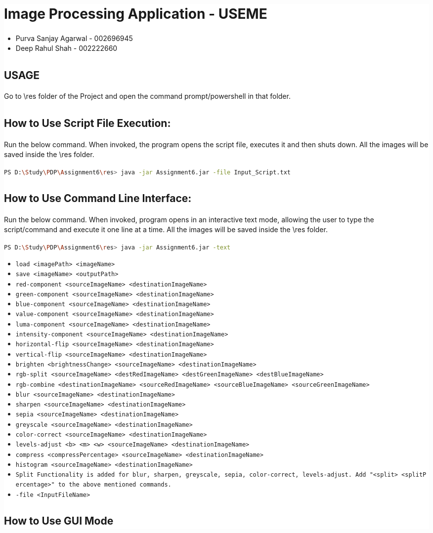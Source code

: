 # Image Processing Application - USEME 
- Purva Sanjay Agarwal - 002696945
- Deep Rahul Shah - 002222660

## USAGE
Go to \res folder of the Project and open the command prompt/powershell in that folder.
## How to Use Script File Execution:
Run the below command. When invoked, the program opens the script file, executes it and then shuts down. All the images will be saved inside the \res folder.

```bash
PS D:\Study\PDP\Assignment6\res> java -jar Assignment6.jar -file Input_Script.txt
```

## How to Use Command Line Interface:
Run the below command. When invoked, program opens in an interactive text mode, allowing the user to type the script/command and execute it one line at a time. All the images will be saved inside the \res folder.
```bash
PS D:\Study\PDP\Assignment6\res> java -jar Assignment6.jar -text
```
- `load <imagePath> <imageName>`
- `save <imageName> <outputPath>`
- `red-component <sourceImageName> <destinationImageName>`
- `green-component <sourceImageName> <destinationImageName>`
- `blue-component <sourceImageName> <destinationImageName>`
- `value-component <sourceImageName> <destinationImageName>`
- `luma-component <sourceImageName> <destinationImageName>`
- `intensity-component <sourceImageName> <destinationImageName>`
- `horizontal-flip <sourceImageName> <destinationImageName>`
- `vertical-flip <sourceImageName> <destinationImageName>`
- `brighten <brightnessChange> <sourceImageName> <destinationImageName>`
- `rgb-split <sourceImageName> <destRedImageName> <destGreenImageName> <destBlueImageName>`
- `rgb-combine <destinationImageName> <sourceRedImageName> <sourceBlueImageName> <sourceGreenImageName>`
- `blur <sourceImageName> <destinationImageName>`
- `sharpen <sourceImageName> <destinationImageName>`
- `sepia <sourceImageName> <destinationImageName>`
- `greyscale <sourceImageName> <destinationImageName>`
- `color-correct <sourceImageName> <destinationImageName>`
- `levels-adjust <b> <m> <w> <sourceImageName> <destinationImageName>`
- `compress <compressPercentage> <sourceImageName> <destinationImageName>`
- `histogram <sourceImageName> <destinationImageName>`
- `Split Functionality is added for blur, sharpen, greyscale, sepia, color-correct, levels-adjust. Add "<split> <splitPercentage>" to the above mentioned commands.`
- `-file <InputFileName>`


## How to Use GUI Mode
